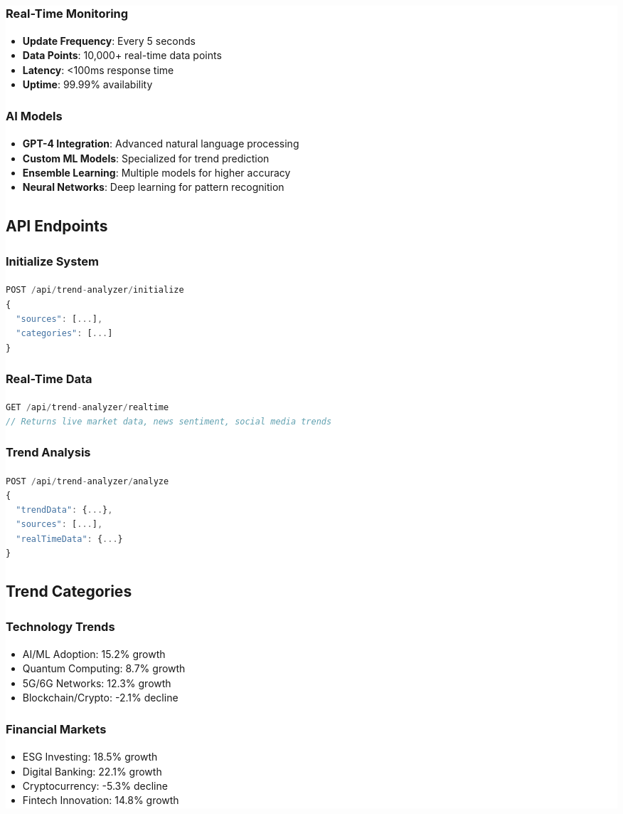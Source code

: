 ### Real-Time Monitoring
- **Update Frequency**: Every 5 seconds
- **Data Points**: 10,000+ real-time data points
- **Latency**: <100ms response time
- **Uptime**: 99.99% availability

### AI Models
- **GPT-4 Integration**: Advanced natural language processing
- **Custom ML Models**: Specialized for trend prediction
- **Ensemble Learning**: Multiple models for higher accuracy
- **Neural Networks**: Deep learning for pattern recognition

## API Endpoints

### Initialize System
```javascript
POST /api/trend-analyzer/initialize
{
  "sources": [...],
  "categories": [...]
}
```

### Real-Time Data
```javascript
GET /api/trend-analyzer/realtime
// Returns live market data, news sentiment, social media trends
```

### Trend Analysis
```javascript
POST /api/trend-analyzer/analyze
{
  "trendData": {...},
  "sources": [...],
  "realTimeData": {...}
}
```

## Trend Categories

### Technology Trends
- AI/ML Adoption: 15.2% growth
- Quantum Computing: 8.7% growth
- 5G/6G Networks: 12.3% growth
- Blockchain/Crypto: -2.1% decline

### Financial Markets
- ESG Investing: 18.5% growth
- Digital Banking: 22.1% growth
- Cryptocurrency: -5.3% decline
- Fintech Innovation: 14.8% growth
